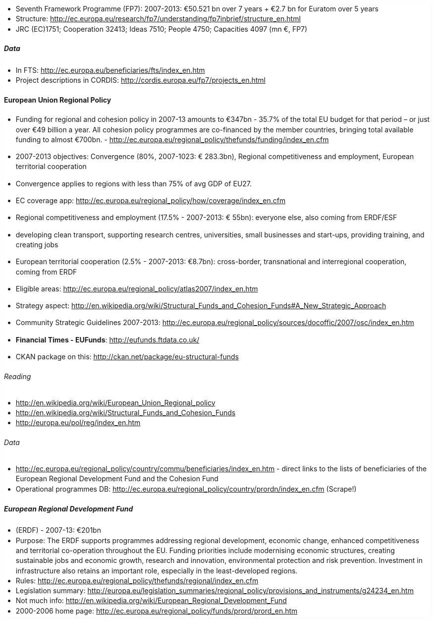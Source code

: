 * Seventh Framework Programme (FP7): 2007-2013: €50.521 bn over 7 years + €2.7 bn for Euratom over 5 years
* Structure: <http://ec.europa.eu/research/fp7/understanding/fp7inbrief/structure_en.html>
 *  JRC (EC)1751; Cooperation 32413; Ideas 7510; People 4750; Capacities 4097 (mn €, FP7)

##### Data ##### 

* In FTS: <http://ec.europa.eu/beneficiaries/fts/index_en.htm>
* Project descriptions in CORDIS: <http://cordis.europa.eu/fp7/projects_en.html>

#### European Union Regional Policy ####

* Funding for regional and cohesion policy in 2007-13 amounts to €347bn - 35.7% of the total EU budget for that period – or just over €49 billion a year. All cohesion policy programmes are co-financed by the member countries, bringing total available funding to almost €700bn. - <http://ec.europa.eu/regional_policy/thefunds/funding/index_en.cfm>
* 2007-2013 objectives: Convergence (80%, 2007-1023: € 283.3bn), Regional competitiveness and employment, European territorial cooperation
 * Convergence applies to regions with less than 75% of avg GDP of EU27. 
 * EC coverage app: <http://ec.europa.eu/regional_policy/how/coverage/index_en.cfm> 
* Regional competitiveness and employment (17.5% - 2007-2013: € 55bn): everyone else, also coming from ERDF/ESF
 * developing clean transport, supporting research centres, universities, small businesses and start-ups, providing training, and creating jobs
* European territorial cooperation (2.5% - 2007-2013: €8.7bn): cross-border, transnational and interregional cooperation, coming from ERDF

* Eligible areas: <http://ec.europa.eu/regional_policy/atlas2007/index_en.htm>
* Strategy aspect: <http://en.wikipedia.org/wiki/Structural_Funds_and_Cohesion_Funds#A_New_Strategic_Approach>
 * Community Strategic Guidelines 2007-2013: <http://ec.europa.eu/regional_policy/sources/docoffic/2007/osc/index_en.htm>

* **Financial Times - EUFunds**: <http://eufunds.ftdata.co.uk/>
 * CKAN package on this: <http://ckan.net/package/eu-structural-funds>

###### Reading ######

* <http://en.wikipedia.org/wiki/European_Union_Regional_policy>
* <http://en.wikipedia.org/wiki/Structural_Funds_and_Cohesion_Funds>
* <http://europa.eu/pol/reg/index_en.htm>

###### Data ######

* <http://ec.europa.eu/regional_policy/country/commu/beneficiaries/index_en.htm> - direct links to the lists of beneficiaries of the European Regional Development Fund and the Cohesion Fund
* Operational programmes DB: <http://ec.europa.eu/regional_policy/country/prordn/index_en.cfm> (Scrape!)

##### European Regional Development Fund #####

* (ERDF) - 2007-13: €201bn
* Purpose: The ERDF supports programmes addressing regional development, economic change, enhanced competitiveness and territorial co-operation throughout the EU. Funding priorities include modernising economic structures, creating sustainable jobs and economic growth, research and innovation, environmental protection and risk prevention. Investment in infrastructure also retains an important role, especially in the least-developed regions.
* Rules: <http://ec.europa.eu/regional_policy/thefunds/regional/index_en.cfm>
* Legislation summary: <http://europa.eu/legislation_summaries/regional_policy/provisions_and_instruments/g24234_en.htm>
* Not much info: <http://en.wikipedia.org/wiki/European_Regional_Development_Fund> 
* 2000-2006 home page: <http://ec.europa.eu/regional_policy/funds/prord/prord_en.htm>
